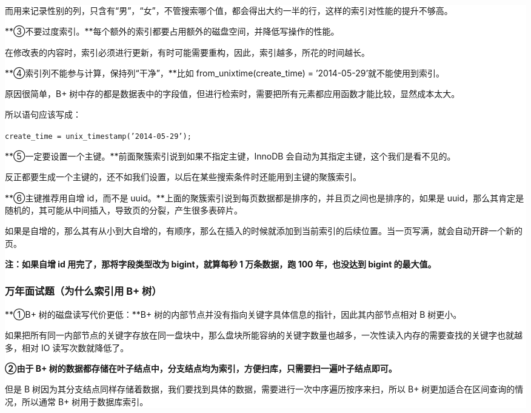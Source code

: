 而用来记录性别的列，只含有“男”，“女”，不管搜索哪个值，都会得出大约一半的行，这样的索引对性能的提升不够高。

**③不要过度索引。**每个额外的索引都要占用额外的磁盘空间，并降低写操作的性能。

在修改表的内容时，索引必须进行更新，有时可能需要重构，因此，索引越多，所花的时间越长。

**④索引列不能参与计算，保持列“干净”，**比如 from_unixtime(create_time) = ’2014-05-29’就不能使用到索引。

原因很简单，B+ 树中存的都是数据表中的字段值，但进行检索时，需要把所有元素都应用函数才能比较，显然成本太大。

所以语句应该写成：

```
create_time = unix_timestamp(’2014-05-29’);
```

**⑤一定要设置一个主键。**前面聚簇索引说到如果不指定主键，InnoDB 会自动为其指定主键，这个我们是看不见的。

反正都要生成一个主键的，还不如我们设置，以后在某些搜索条件时还能用到主键的聚簇索引。

**⑥主键推荐用自增 id，而不是 uuid。**上面的聚簇索引说到每页数据都是排序的，并且页之间也是排序的，如果是 uuid，那么其肯定是随机的，其可能从中间插入，导致页的分裂，产生很多表碎片。

如果是自增的，那么其有从小到大自增的，有顺序，那么在插入的时候就添加到当前索引的后续位置。当一页写满，就会自动开辟一个新的页。

**注：如果自增 id 用完了，那将字段类型改为 bigint，就算每秒 1 万条数据，跑 100 年，也没达到 bigint 的最大值。**



### **万年面试题（为什么索引用 B+ 树）**



**①B+ 树的磁盘读写代价更低：**B+ 树的内部节点并没有指向关键字具体信息的指针，因此其内部节点相对 B 树更小。

如果把所有同一内部节点的关键字存放在同一盘块中，那么盘块所能容纳的关键字数量也越多，一次性读入内存的需要查找的关键字也就越多，相对 IO 读写次数就降低了。

**②由于 B+ 树的数据都存储在叶子结点中，分支结点均为索引，方便扫库，只需要扫一遍叶子结点即可。**

但是 B 树因为其分支结点同样存储着数据，我们要找到具体的数据，需要进行一次中序遍历按序来扫，所以 B+ 树更加适合在区间查询的情况，所以通常 B+ 树用于数据库索引。